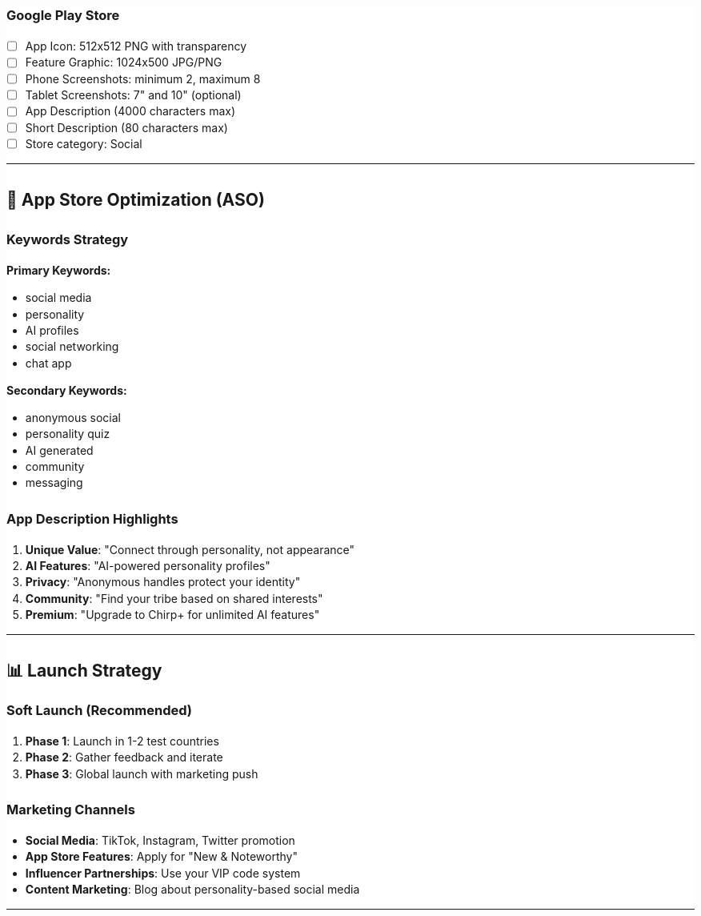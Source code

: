 ### Google Play Store
- [ ] App Icon: 512x512 PNG with transparency
- [ ] Feature Graphic: 1024x500 JPG/PNG
- [ ] Phone Screenshots: minimum 2, maximum 8
- [ ] Tablet Screenshots: 7" and 10" (optional)
- [ ] App Description (4000 characters max)
- [ ] Short Description (80 characters max)
- [ ] Store category: Social

---

## 🎯 App Store Optimization (ASO)

### Keywords Strategy
**Primary Keywords:**
- social media
- personality
- AI profiles
- social networking
- chat app

**Secondary Keywords:**
- anonymous social
- personality quiz
- AI generated
- community
- messaging

### App Description Highlights
1. **Unique Value**: "Connect through personality, not appearance"
2. **AI Features**: "AI-powered personality profiles"
3. **Privacy**: "Anonymous handles protect your identity"
4. **Community**: "Find your tribe based on shared interests"
5. **Premium**: "Upgrade to Chirp+ for unlimited AI features"

---

## 📊 Launch Strategy

### Soft Launch (Recommended)
1. **Phase 1**: Launch in 1-2 test countries
2. **Phase 2**: Gather feedback and iterate
3. **Phase 3**: Global launch with marketing push

### Marketing Channels
- **Social Media**: TikTok, Instagram, Twitter promotion
- **App Store Features**: Apply for "New & Noteworthy"
- **Influencer Partnerships**: Use your VIP code system
- **Content Marketing**: Blog about personality-based social media

---